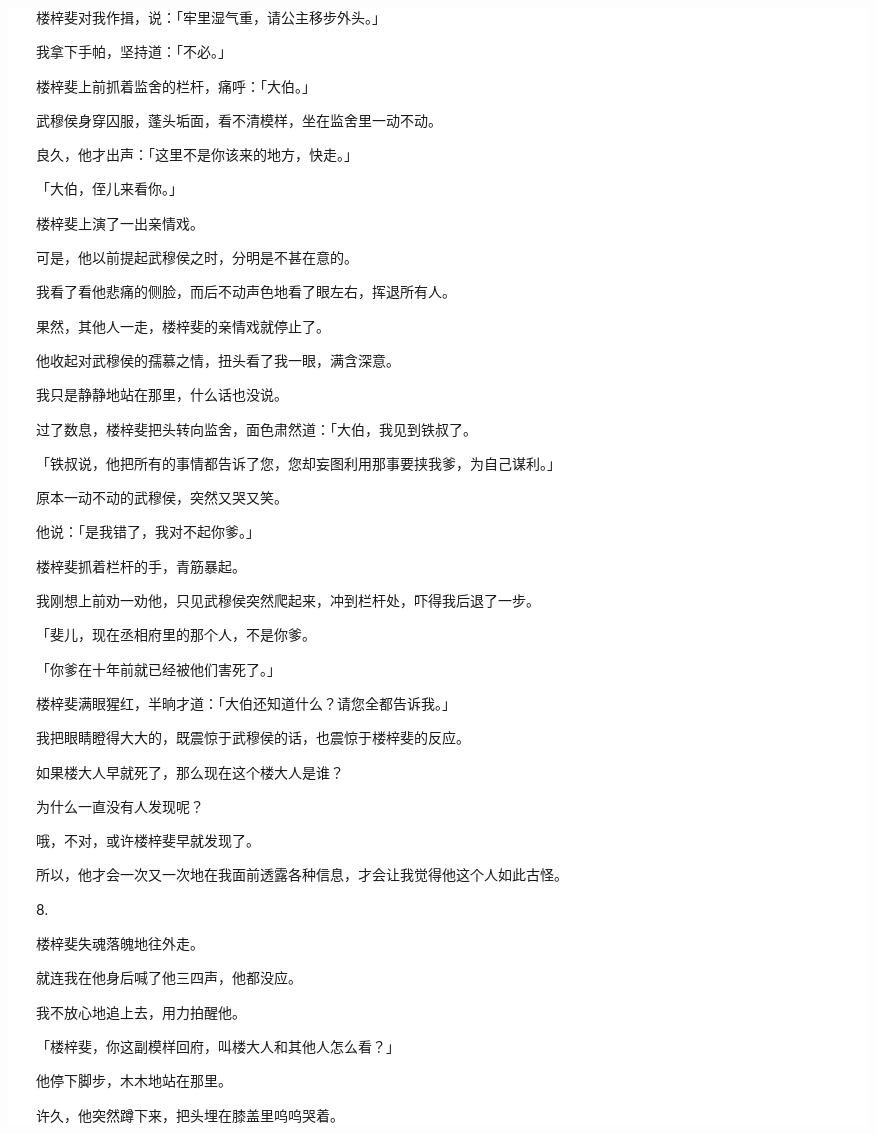 &emsp;&emsp;楼梓斐对我作揖，说：「牢里湿气重，请公主移步外头。」  
  
&emsp;&emsp;我拿下手帕，坚持道：「不必。」  
  
&emsp;&emsp;楼梓斐上前抓着监舍的栏杆，痛呼：「大伯。」  
  
&emsp;&emsp;武穆侯身穿囚服，蓬头垢面，看不清模样，坐在监舍里一动不动。  
  
&emsp;&emsp;良久，他才出声：「这里不是你该来的地方，快走。」  
  
&emsp;&emsp;「大伯，侄儿来看你。」  
  
&emsp;&emsp;楼梓斐上演了一出亲情戏。  
  
&emsp;&emsp;可是，他以前提起武穆侯之时，分明是不甚在意的。  
  
&emsp;&emsp;我看了看他悲痛的侧脸，而后不动声色地看了眼左右，挥退所有人。  
  
&emsp;&emsp;果然，其他人一走，楼梓斐的亲情戏就停止了。  
  
&emsp;&emsp;他收起对武穆侯的孺慕之情，扭头看了我一眼，满含深意。  
  
&emsp;&emsp;我只是静静地站在那里，什么话也没说。  
  
&emsp;&emsp;过了数息，楼梓斐把头转向监舍，面色肃然道：「大伯，我见到铁叔了。  
  
&emsp;&emsp;「铁叔说，他把所有的事情都告诉了您，您却妄图利用那事要挟我爹，为自己谋利。」  
  
&emsp;&emsp;原本一动不动的武穆侯，突然又哭又笑。  
  
&emsp;&emsp;他说：「是我错了，我对不起你爹。」  
  
&emsp;&emsp;楼梓斐抓着栏杆的手，青筋暴起。  
  
&emsp;&emsp;我刚想上前劝一劝他，只见武穆侯突然爬起来，冲到栏杆处，吓得我后退了一步。  
  
&emsp;&emsp;「斐儿，现在丞相府里的那个人，不是你爹。  
  
&emsp;&emsp;「你爹在十年前就已经被他们害死了。」  
  
&emsp;&emsp;楼梓斐满眼猩红，半晌才道：「大伯还知道什么？请您全都告诉我。」  
  
&emsp;&emsp;我把眼睛瞪得大大的，既震惊于武穆侯的话，也震惊于楼梓斐的反应。  
  
&emsp;&emsp;如果楼大人早就死了，那么现在这个楼大人是谁？  
  
&emsp;&emsp;为什么一直没有人发现呢？  
  
&emsp;&emsp;哦，不对，或许楼梓斐早就发现了。  
  
&emsp;&emsp;所以，他才会一次又一次地在我面前透露各种信息，才会让我觉得他这个人如此古怪。  
  
&emsp;&emsp;8.  
  
&emsp;&emsp;楼梓斐失魂落魄地往外走。  
  
&emsp;&emsp;就连我在他身后喊了他三四声，他都没应。  
  
&emsp;&emsp;我不放心地追上去，用力拍醒他。  
  
&emsp;&emsp;「楼梓斐，你这副模样回府，叫楼大人和其他人怎么看？」  
  
&emsp;&emsp;他停下脚步，木木地站在那里。  
  
&emsp;&emsp;许久，他突然蹲下来，把头埋在膝盖里呜呜哭着。  
  